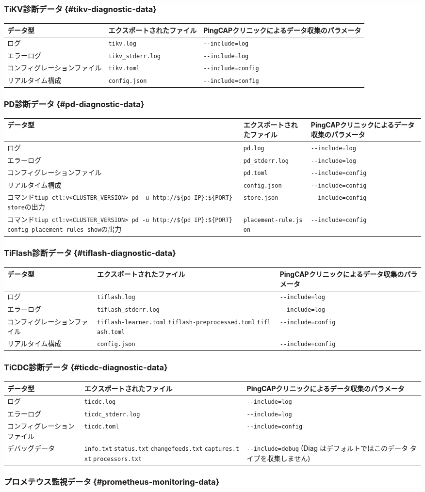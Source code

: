 ### TiKV診断データ {#tikv-diagnostic-data}

| データ型           | エクスポートされたファイル     | PingCAPクリニックによるデータ収集のパラメータ |
| :------------- | :---------------- | :------------------------- |
| ログ             | `tikv.log`        | `--include=log`            |
| エラーログ          | `tikv_stderr.log` | `--include=log`            |
| コンフィグレーションファイル | `tikv.toml`       | `--include=config`         |
| リアルタイム構成       | `config.json`     | `--include=config`         |

### PD診断データ {#pd-diagnostic-data}

| データ型                                                                                           | エクスポートされたファイル         | PingCAPクリニックによるデータ収集のパラメータ |
| :--------------------------------------------------------------------------------------------- | :-------------------- | :------------------------- |
| ログ                                                                                             | `pd.log`              | `--include=log`            |
| エラーログ                                                                                          | `pd_stderr.log`       | `--include=log`            |
| コンフィグレーションファイル                                                                                 | `pd.toml`             | `--include=config`         |
| リアルタイム構成                                                                                       | `config.json`         | `--include=config`         |
| コマンド`tiup ctl:v<CLUSTER_VERSION> pd -u http://${pd IP}:${PORT} store`の出力                       | `store.json`          | `--include=config`         |
| コマンド`tiup ctl:v<CLUSTER_VERSION> pd -u http://${pd IP}:${PORT} config placement-rules show`の出力 | `placement-rule.json` | `--include=config`         |

### TiFlash診断データ {#tiflash-diagnostic-data}

| データ型           | エクスポートされたファイル                                                     | PingCAPクリニックによるデータ収集のパラメータ |
| :------------- | :---------------------------------------------------------------- | :------------------------- |
| ログ             | `tiflash.log`                                                     | `--include=log`            |
| エラーログ          | `tiflash_stderr.log`                                              | `--include=log`            |
| コンフィグレーションファイル | `tiflash-learner.toml` `tiflash-preprocessed.toml` `tiflash.toml` | `--include=config`         |
| リアルタイム構成       | `config.json`                                                     | `--include=config`         |

### TiCDC診断データ {#ticdc-diagnostic-data}

| データ型           | エクスポートされたファイル                                                             | PingCAPクリニックによるデータ収集のパラメータ                        |
| :------------- | :------------------------------------------------------------------------ | :------------------------------------------------ |
| ログ             | `ticdc.log`                                                               | `--include=log`                                   |
| エラーログ          | `ticdc_stderr.log`                                                        | `--include=log`                                   |
| コンフィグレーションファイル | `ticdc.toml`                                                              | `--include=config`                                |
| デバッグデータ        | `info.txt` `status.txt` `changefeeds.txt` `captures.txt` `processors.txt` | `--include=debug` (Diag はデフォルトではこのデータ タイプを収集しません) |

### プロメテウス監視データ {#prometheus-monitoring-data}
